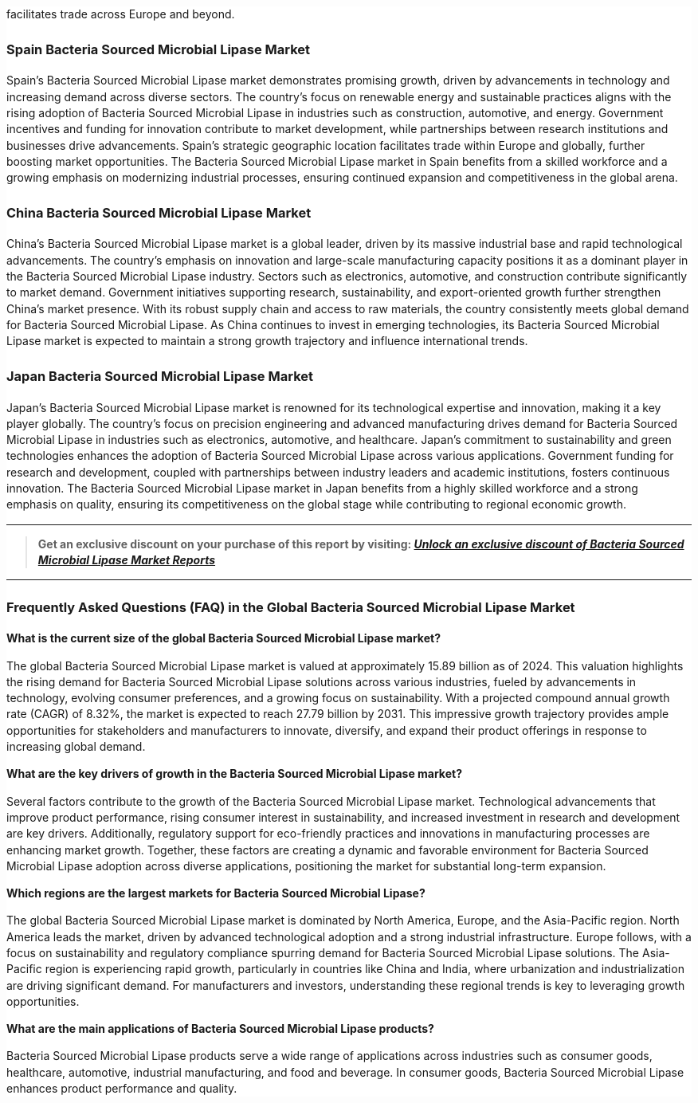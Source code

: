 facilitates trade across Europe and beyond.</p><h3>Spain Bacteria Sourced Microbial Lipase Market</h3><p>Spain&rsquo;s Bacteria Sourced Microbial Lipase market demonstrates promising growth, driven by advancements in technology and increasing demand across diverse sectors. The country&rsquo;s focus on renewable energy and sustainable practices aligns with the rising adoption of Bacteria Sourced Microbial Lipase in industries such as construction, automotive, and energy. Government incentives and funding for innovation contribute to market development, while partnerships between research institutions and businesses drive advancements. Spain&rsquo;s strategic geographic location facilitates trade within Europe and globally, further boosting market opportunities. The Bacteria Sourced Microbial Lipase market in Spain benefits from a skilled workforce and a growing emphasis on modernizing industrial processes, ensuring continued expansion and competitiveness in the global arena.</p><h3>China Bacteria Sourced Microbial Lipase Market</h3><p>China&rsquo;s Bacteria Sourced Microbial Lipase market is a global leader, driven by its massive industrial base and rapid technological advancements. The country&rsquo;s emphasis on innovation and large-scale manufacturing capacity positions it as a dominant player in the Bacteria Sourced Microbial Lipase industry. Sectors such as electronics, automotive, and construction contribute significantly to market demand. Government initiatives supporting research, sustainability, and export-oriented growth further strengthen China&rsquo;s market presence. With its robust supply chain and access to raw materials, the country consistently meets global demand for Bacteria Sourced Microbial Lipase. As China continues to invest in emerging technologies, its Bacteria Sourced Microbial Lipase market is expected to maintain a strong growth trajectory and influence international trends.</p><h3>Japan Bacteria Sourced Microbial Lipase Market</h3><p>Japan&rsquo;s Bacteria Sourced Microbial Lipase market is renowned for its technological expertise and innovation, making it a key player globally. The country&rsquo;s focus on precision engineering and advanced manufacturing drives demand for Bacteria Sourced Microbial Lipase in industries such as electronics, automotive, and healthcare. Japan&rsquo;s commitment to sustainability and green technologies enhances the adoption of Bacteria Sourced Microbial Lipase across various applications. Government funding for research and development, coupled with partnerships between industry leaders and academic institutions, fosters continuous innovation. The Bacteria Sourced Microbial Lipase market in Japan benefits from a highly skilled workforce and a strong emphasis on quality, ensuring its competitiveness on the global stage while contributing to regional economic growth.</p><hr /><blockquote><p><strong>Get an exclusive discount on your purchase of this report by visiting: <em><a href="://marketresearchpulse.com/ask-for-discount/74253?utm_source=Github&amp;utm_medium=021">Unlock an exclusive discount of Bacteria Sourced Microbial Lipase Market Reports</a></em>&nbsp;</strong></p></blockquote><hr /><h3>Frequently Asked Questions (FAQ) in the Global Bacteria Sourced Microbial Lipase Market</h3><p><strong>What is the current size of the global Bacteria Sourced Microbial Lipase market?</strong></p><p>The global Bacteria Sourced Microbial Lipase market is valued at approximately 15.89 billion as of 2024. This valuation highlights the rising demand for Bacteria Sourced Microbial Lipase solutions across various industries, fueled by advancements in technology, evolving consumer preferences, and a growing focus on sustainability. With a projected compound annual growth rate (CAGR) of 8.32%, the market is expected to reach 27.79 billion by 2031. This impressive growth trajectory provides ample opportunities for stakeholders and manufacturers to innovate, diversify, and expand their product offerings in response to increasing global demand.</p><p><strong>What are the key drivers of growth in the Bacteria Sourced Microbial Lipase market?</strong></p><p>Several factors contribute to the growth of the Bacteria Sourced Microbial Lipase market. Technological advancements that improve product performance, rising consumer interest in sustainability, and increased investment in research and development are key drivers. Additionally, regulatory support for eco-friendly practices and innovations in manufacturing processes are enhancing market growth. Together, these factors are creating a dynamic and favorable environment for Bacteria Sourced Microbial Lipase adoption across diverse applications, positioning the market for substantial long-term expansion.</p><p><strong>Which regions are the largest markets for Bacteria Sourced Microbial Lipase?</strong></p><p>The global Bacteria Sourced Microbial Lipase market is dominated by North America, Europe, and the Asia-Pacific region. North America leads the market, driven by advanced technological adoption and a strong industrial infrastructure. Europe follows, with a focus on sustainability and regulatory compliance spurring demand for Bacteria Sourced Microbial Lipase solutions. The Asia-Pacific region is experiencing rapid growth, particularly in countries like China and India, where urbanization and industrialization are driving significant demand. For manufacturers and investors, understanding these regional trends is key to leveraging growth opportunities.</p><p><strong>What are the main applications of Bacteria Sourced Microbial Lipase products?</strong></p><p>Bacteria Sourced Microbial Lipase products serve a wide range of applications across industries such as consumer goods, healthcare, automotive, industrial manufacturing, and food and beverage. In consumer goods, Bacteria Sourced Microbial Lipase enhances product performance and quality.